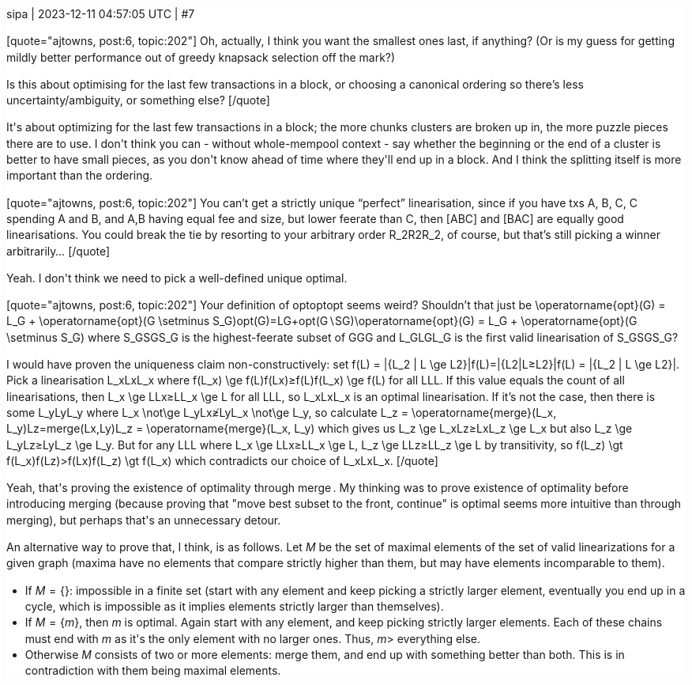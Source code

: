 sipa | 2023-12-11 04:57:05 UTC | #7

[quote="ajtowns, post:6, topic:202"]
Oh, actually, I think you want the smallest ones last, if anything? (Or is my guess for getting mildly better performance out of greedy knapsack selection off the mark?)

Is this about optimising for the last few transactions in a block, or choosing a canonical ordering so there’s less uncertainty/ambiguity, or something else?
[/quote]

It's about optimizing for the last few transactions in a block; the more chunks clusters are broken up in, the more puzzle pieces there are to use. I don't think you can - without whole-mempool context - say whether the beginning or the end of a cluster is better to have small pieces, as you don't know ahead of time where they'll end up in a block. And I think the splitting itself is more important than the ordering.

[quote="ajtowns, post:6, topic:202"]
You can’t get a strictly unique “perfect” linearisation, since if you have txs A, B, C, C spending A and B, and A,B having equal fee and size, but lower feerate than C, then [ABC] and [BAC] are equally good linearisations. You could break the tie by resorting to your arbitrary order R_2R2R_2, of course, but that’s still picking a winner arbitrarily…
[/quote]

Yeah. I don't think we need to pick a well-defined unique optimal.

[quote="ajtowns, post:6, topic:202"]
Your definition of optoptopt seems weird? Shouldn’t that just be \operatorname{opt}(G) = L_G + \operatorname{opt}(G \setminus S_G)opt(G)=LG+opt(G∖SG)\operatorname{opt}(G) = L_G + \operatorname{opt}(G \setminus S_G) where S_GSGS_G is the highest-feerate subset of GGG and L_GLGL_G is the first valid linearisation of S_GSGS_G?

I would have proven the uniqueness claim non-constructively: set f(L) = |\{L_2 | L \ge L2\}|f(L)=|{L2|L≥L2}|f(L) = |\{L_2 | L \ge L2\}|. Pick a linearisation L_xLxL_x where f(L_x) \ge f(L)f(Lx)≥f(L)f(L_x) \ge f(L) for all LLL. If this value equals the count of all linearisations, then L_x \ge LLx≥LL_x \ge L for all LLL, so L_xLxL_x is an optimal linearisation. If it’s not the case, then there is some L_yLyL_y where L_x \not\ge L_yLx≱LyL_x \not\ge L_y, so calculate L_z = \operatorname{merge}(L_x, L_y)Lz=merge(Lx,Ly)L_z = \operatorname{merge}(L_x, L_y) which gives us L_z \ge L_xLz≥LxL_z \ge L_x but also L_z \ge L_yLz≥LyL_z \ge L_y. But for any LLL where L_x \ge LLx≥LL_x \ge L, L_z \ge LLz≥LL_z \ge L by transitivity, so f(L_z) \gt f(L_x)f(Lz)>f(Lx)f(L_z) \gt f(L_x) which contradicts our choice of L_xLxL_x.
[/quote]

Yeah, that's proving the existence of optimality through $\operatorname{merge}$. My thinking was to prove existence of optimality before introducing merging (because proving that "move best subset to the front, continue" is optimal seems more intuitive than through merging), but perhaps that's an unnecessary detour.

An alternative way to prove that, I think, is as follows. Let $M$ be the set of maximal elements of the set of valid linearizations for a given graph (maxima have no elements that compare strictly higher than them, but may have elements incomparable to them). 
* If $M = \{\}$: impossible in a finite set (start with any element and keep picking a strictly larger element, eventually you end up in a cycle, which is impossible as it implies elements strictly larger than themselves).
* If $M = \{m\}$, then $m$ is optimal. Again start with any element, and keep picking strictly larger elements. Each of these chains must end with $m$ as it's the only element with no larger ones. Thus, $m >$ everything else.
* Otherwise $M$ consists of two or more elements: merge them, and end up with something better than both. This is in contradiction with them being maximal elements.
